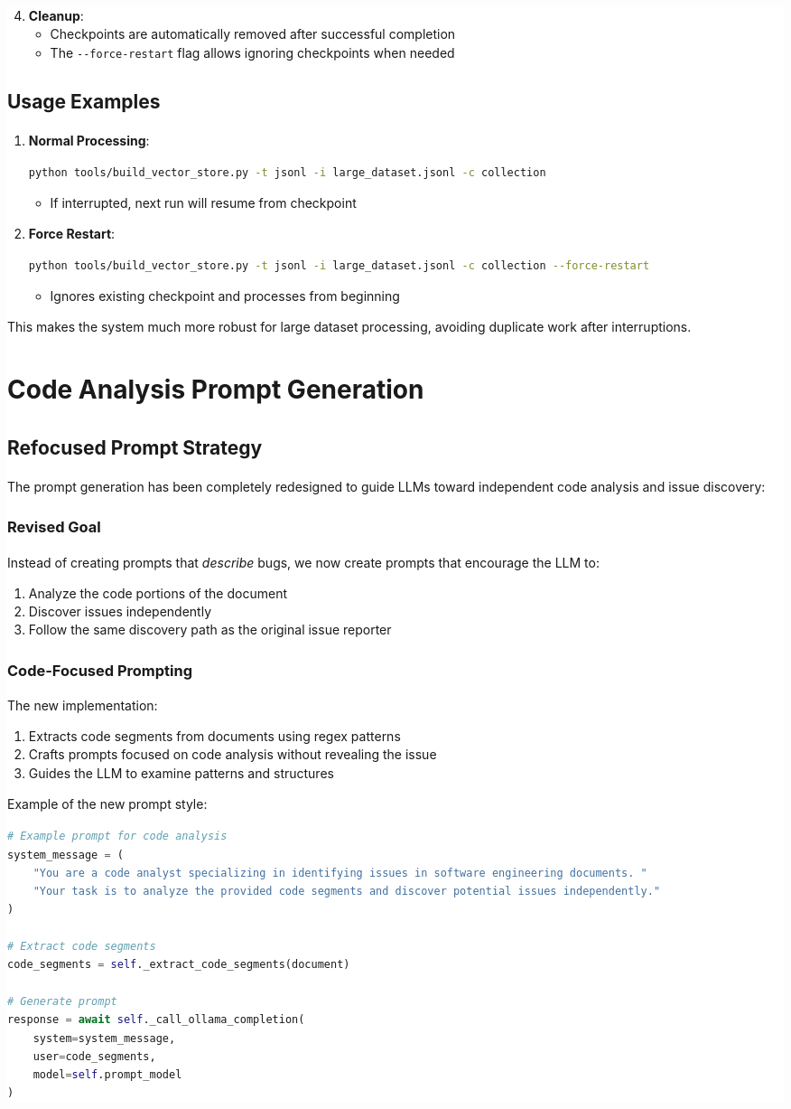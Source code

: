 4. **Cleanup**:
   - Checkpoints are automatically removed after successful completion
   - The `--force-restart` flag allows ignoring checkpoints when needed

## Usage Examples

1. **Normal Processing**:
   ```bash
   python tools/build_vector_store.py -t jsonl -i large_dataset.jsonl -c collection
   ```
   - If interrupted, next run will resume from checkpoint

2. **Force Restart**:
   ```bash
   python tools/build_vector_store.py -t jsonl -i large_dataset.jsonl -c collection --force-restart
   ```
   - Ignores existing checkpoint and processes from beginning

This makes the system much more robust for large dataset processing, avoiding duplicate work after interruptions.

# Code Analysis Prompt Generation

## Refocused Prompt Strategy

The prompt generation has been completely redesigned to guide LLMs toward independent code analysis and issue discovery:

### Revised Goal

Instead of creating prompts that *describe* bugs, we now create prompts that encourage the LLM to:
1. Analyze the code portions of the document
2. Discover issues independently
3. Follow the same discovery path as the original issue reporter

### Code-Focused Prompting

The new implementation:
1. Extracts code segments from documents using regex patterns
2. Crafts prompts focused on code analysis without revealing the issue
3. Guides the LLM to examine patterns and structures

Example of the new prompt style:
```python
# Example prompt for code analysis
system_message = (
    "You are a code analyst specializing in identifying issues in software engineering documents. "
    "Your task is to analyze the provided code segments and discover potential issues independently."
)

# Extract code segments
code_segments = self._extract_code_segments(document)

# Generate prompt
response = await self._call_ollama_completion(
    system=system_message,
    user=code_segments,
    model=self.prompt_model
)
```
